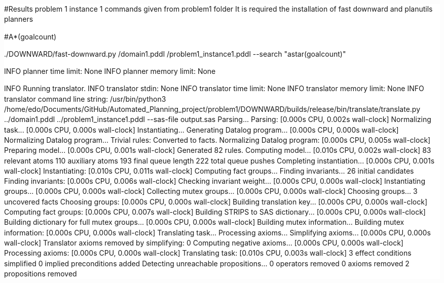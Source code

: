 #Results problem 1 instance 1
commands given from problem1 folder
It is required the installation of fast downward and planutils planners 


#A*(goalcount)


./DOWNWARD/fast-downward.py /domain1.pddl /problem1_instance1.pddl --search "astar(goalcount)"


INFO     planner time limit: None
INFO     planner memory limit: None

INFO     Running translator.
INFO     translator stdin: None
INFO     translator time limit: None
INFO     translator memory limit: None
INFO     translator command line string: /usr/bin/python3 /home/edo/Documents/GitHub/Automated_Planning_project/problem1/DOWNWARD/builds/release/bin/translate/translate.py ../domain1.pddl ../problem1_instance1.pddl --sas-file output.sas
Parsing...
Parsing: [0.000s CPU, 0.002s wall-clock]
Normalizing task... [0.000s CPU, 0.000s wall-clock]
Instantiating...
Generating Datalog program... [0.000s CPU, 0.000s wall-clock]
Normalizing Datalog program...
Trivial rules: Converted to facts.
Normalizing Datalog program: [0.000s CPU, 0.005s wall-clock]
Preparing model... [0.000s CPU, 0.001s wall-clock]
Generated 82 rules.
Computing model... [0.010s CPU, 0.002s wall-clock]
83 relevant atoms
110 auxiliary atoms
193 final queue length
222 total queue pushes
Completing instantiation... [0.000s CPU, 0.001s wall-clock]
Instantiating: [0.010s CPU, 0.011s wall-clock]
Computing fact groups...
Finding invariants...
26 initial candidates
Finding invariants: [0.000s CPU, 0.006s wall-clock]
Checking invariant weight... [0.000s CPU, 0.000s wall-clock]
Instantiating groups... [0.000s CPU, 0.000s wall-clock]
Collecting mutex groups... [0.000s CPU, 0.000s wall-clock]
Choosing groups...
3 uncovered facts
Choosing groups: [0.000s CPU, 0.000s wall-clock]
Building translation key... [0.000s CPU, 0.000s wall-clock]
Computing fact groups: [0.000s CPU, 0.007s wall-clock]
Building STRIPS to SAS dictionary... [0.000s CPU, 0.000s wall-clock]
Building dictionary for full mutex groups... [0.000s CPU, 0.000s wall-clock]
Building mutex information...
Building mutex information: [0.000s CPU, 0.000s wall-clock]
Translating task...
Processing axioms...
Simplifying axioms... [0.000s CPU, 0.000s wall-clock]
Translator axioms removed by simplifying: 0
Computing negative axioms... [0.000s CPU, 0.000s wall-clock]
Processing axioms: [0.000s CPU, 0.000s wall-clock]
Translating task: [0.010s CPU, 0.003s wall-clock]
3 effect conditions simplified
0 implied preconditions added
Detecting unreachable propositions...
0 operators removed
0 axioms removed
2 propositions removed